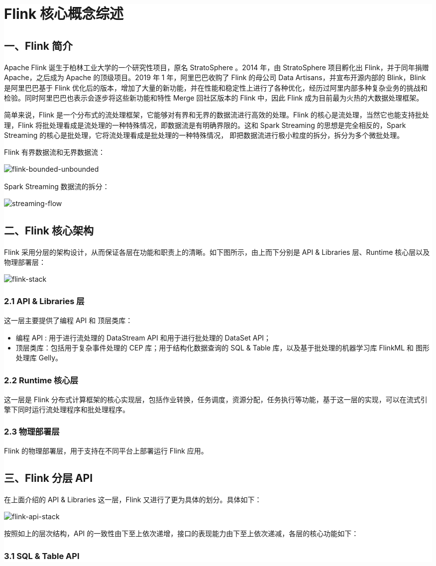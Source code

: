 # Flink 核心概念综述

## 一、Flink 简介

Apache Flink 诞生于柏林工业大学的一个研究性项目，原名 StratoSphere 。2014 年，由 StratoSphere 项目孵化出 Flink，并于同年捐赠 Apache，之后成为 Apache 的顶级项目。2019 年 1 年，阿里巴巴收购了 Flink 的母公司 Data Artisans，并宣布开源内部的 Blink，Blink 是阿里巴巴基于 Flink 优化后的版本，增加了大量的新功能，并在性能和稳定性上进行了各种优化，经历过阿里内部多种复杂业务的挑战和检验。同时阿里巴巴也表示会逐步将这些新功能和特性 Merge 回社区版本的 Flink 中，因此 Flink 成为目前最为火热的大数据处理框架。

简单来说，Flink 是一个分布式的流处理框架，它能够对有界和无界的数据流进行高效的处理。Flink 的核心是流处理，当然它也能支持批处理，Flink 将批处理看成是流处理的一种特殊情况，即数据流是有明确界限的。这和 Spark Streaming 的思想是完全相反的，Spark Streaming 的核心是批处理，它将流处理看成是批处理的一种特殊情况， 即把数据流进行极小粒度的拆分，拆分为多个微批处理。

Flink 有界数据流和无界数据流：

![flink-bounded-unbounded](D:\BigData-Notes\pictures\flink-bounded-unbounded.png)

Spark Streaming 数据流的拆分：

![streaming-flow](D:\BigData-Notes\pictures\streaming-flow.png)

## 二、Flink 核心架构

Flink 采用分层的架构设计，从而保证各层在功能和职责上的清晰。如下图所示，由上而下分别是 API & Libraries 层、Runtime 核心层以及物理部署层：

![flink-stack](D:\BigData-Notes\pictures\flink-stack.png)

### 2.1 API & Libraries 层

这一层主要提供了编程 API 和 顶层类库：

+ 编程 API : 用于进行流处理的 DataStream API 和用于进行批处理的 DataSet API；
+ 顶层类库：包括用于复杂事件处理的 CEP 库；用于结构化数据查询的 SQL & Table 库，以及基于批处理的机器学习库 FlinkML 和 图形处理库 Gelly。

### 2.2 Runtime 核心层

这一层是 Flink 分布式计算框架的核心实现层，包括作业转换，任务调度，资源分配，任务执行等功能，基于这一层的实现，可以在流式引擎下同时运行流处理程序和批处理程序。

### 2.3 物理部署层

Flink 的物理部署层，用于支持在不同平台上部署运行 Flink 应用。

## 三、Flink 分层 API

在上面介绍的 API & Libraries 这一层，Flink 又进行了更为具体的划分。具体如下：

![flink-api-stack](D:\BigData-Notes\pictures\flink-api-stack.png)

按照如上的层次结构，API 的一致性由下至上依次递增，接口的表现能力由下至上依次递减，各层的核心功能如下：

### 3.1 SQL & Table API
